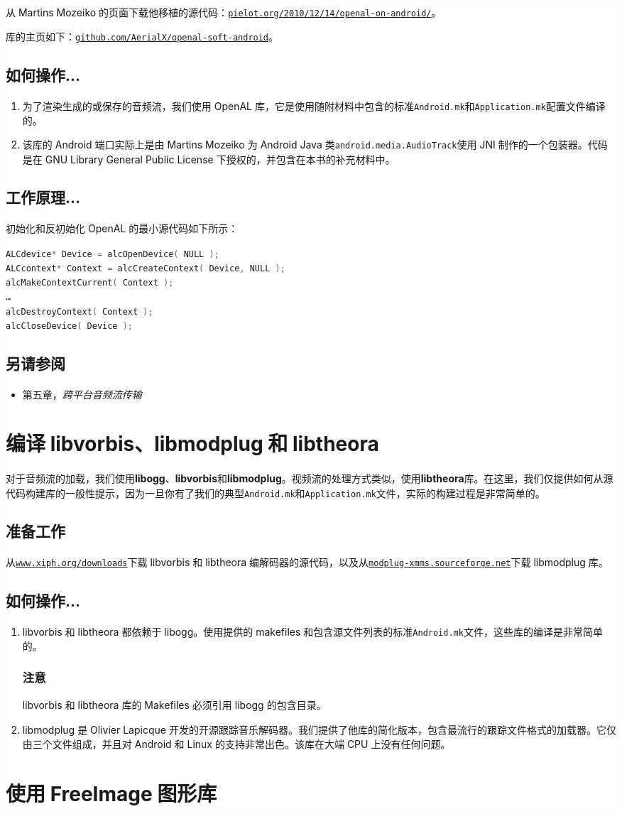 从 Martins Mozeiko 的页面下载他移植的源代码：[`pielot.org/2010/12/14/openal-on-android/`](http://pielot.org/2010/12/14/openal-on-android/)。

库的主页如下：[`github.com/AerialX/openal-soft-android`](http://github.com/AerialX/openal-soft-android)。

## 如何操作...

1.  为了渲染生成的或保存的音频流，我们使用 OpenAL 库，它是使用随附材料中包含的标准`Android.mk`和`Application.mk`配置文件编译的。

1.  该库的 Android 端口实际上是由 Martins Mozeiko 为 Android Java 类`android.media.AudioTrack`使用 JNI 制作的一个包装器。代码是在 GNU Library General Public License 下授权的，并包含在本书的补充材料中。

## 工作原理…

初始化和反初始化 OpenAL 的最小源代码如下所示：

```kt
ALCdevice* Device = alcOpenDevice( NULL );
ALCcontext* Context = alcCreateContext( Device, NULL );
alcMakeContextCurrent( Context );
…
alcDestroyContext( Context );
alcCloseDevice( Device );
```

## 另请参阅

+   第五章，*跨平台音频流传输*

# 编译 libvorbis、libmodplug 和 libtheora

对于音频流的加载，我们使用**libogg**、**libvorbis**和**libmodplug**。视频流的处理方式类似，使用**libtheora**库。在这里，我们仅提供如何从源代码构建库的一般性提示，因为一旦你有了我们的典型`Android.mk`和`Application.mk`文件，实际的构建过程是非常简单的。

## 准备工作

从[`www.xiph.org/downloads`](http://www.xiph.org/downloads)下载 libvorbis 和 libtheora 编解码器的源代码，以及从[`modplug-xmms.sourceforge.net`](http://modplug-xmms.sourceforge.net)下载 libmodplug 库。

## 如何操作...

1.  libvorbis 和 libtheora 都依赖于 libogg。使用提供的 makefiles 和包含源文件列表的标准`Android.mk`文件，这些库的编译是非常简单的。

    ### 注意

    libvorbis 和 libtheora 库的 Makefiles 必须引用 libogg 的包含目录。

1.  libmodplug 是 Olivier Lapicque 开发的开源跟踪音乐解码器。我们提供了他库的简化版本，包含最流行的跟踪文件格式的加载器。它仅由三个文件组成，并且对 Android 和 Linux 的支持非常出色。该库在大端 CPU 上没有任何问题。

# 使用 FreeImage 图形库
